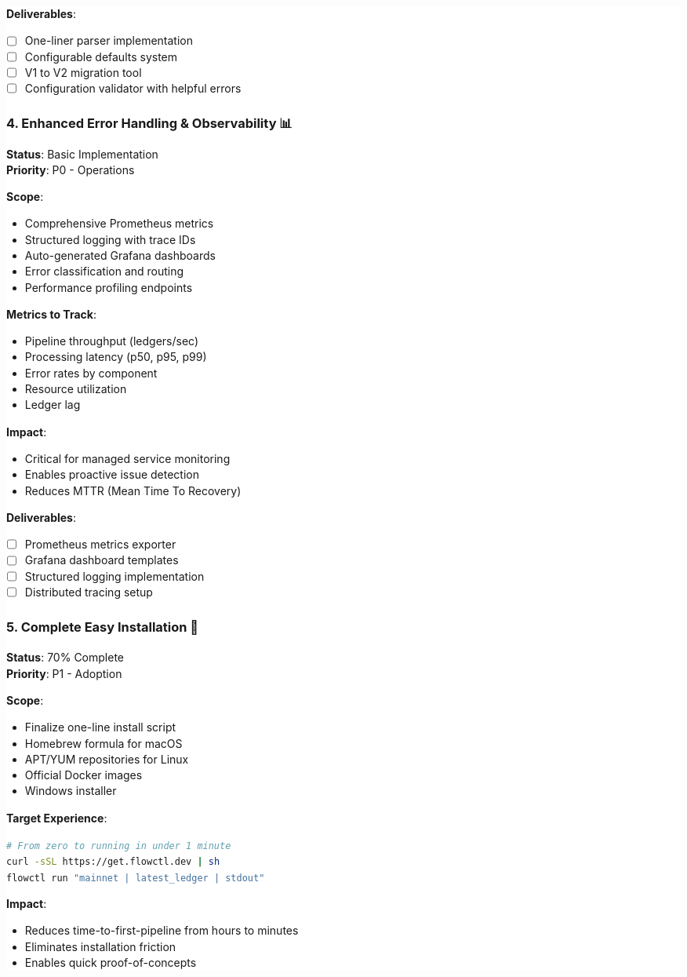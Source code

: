 **Deliverables**:
- [ ] One-liner parser implementation
- [ ] Configurable defaults system
- [ ] V1 to V2 migration tool
- [ ] Configuration validator with helpful errors

### 4. Enhanced Error Handling & Observability 📊
**Status**: Basic Implementation  
**Priority**: P0 - Operations  

**Scope**:
- Comprehensive Prometheus metrics
- Structured logging with trace IDs
- Auto-generated Grafana dashboards
- Error classification and routing
- Performance profiling endpoints

**Metrics to Track**:
- Pipeline throughput (ledgers/sec)
- Processing latency (p50, p95, p99)
- Error rates by component
- Resource utilization
- Ledger lag

**Impact**:
- Critical for managed service monitoring
- Enables proactive issue detection
- Reduces MTTR (Mean Time To Recovery)

**Deliverables**:
- [ ] Prometheus metrics exporter
- [ ] Grafana dashboard templates
- [ ] Structured logging implementation
- [ ] Distributed tracing setup

### 5. Complete Easy Installation 🚀
**Status**: 70% Complete  
**Priority**: P1 - Adoption  

**Scope**:
- Finalize one-line install script
- Homebrew formula for macOS
- APT/YUM repositories for Linux
- Official Docker images
- Windows installer

**Target Experience**:
```bash
# From zero to running in under 1 minute
curl -sSL https://get.flowctl.dev | sh
flowctl run "mainnet | latest_ledger | stdout"
```

**Impact**:
- Reduces time-to-first-pipeline from hours to minutes
- Eliminates installation friction
- Enables quick proof-of-concepts

